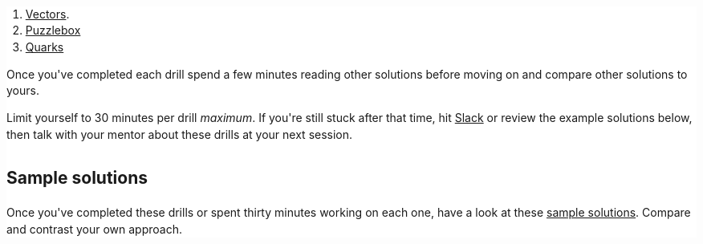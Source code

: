 1. [Vectors](https://www.codewars.com/kata/thinkful-object-drills-vectors).
1. [Puzzlebox](https://www.codewars.com/kata/thinkful-object-drills-puzzlebox)
1. [Quarks](https://www.codewars.com/kata/thinkful-object-drills-quarks)

Once you've completed each drill spend a few minutes reading other solutions before moving on and compare other solutions to yours.

Limit yourself to 30 minutes per drill _maximum_. If you're still stuck after that time, hit [Slack](https://thinkful.slack.com/messages/data-science/) or review the example solutions below, then talk with your mentor about these drills at your next session.


## Sample solutions

Once you've completed these drills or spent thirty minutes working on each one, have a look at these [sample solutions](https://gist.github.com/Grae-Drake/d0dd062d52a2fbac1d8712c74c3af4c7). Compare and contrast your own approach.


